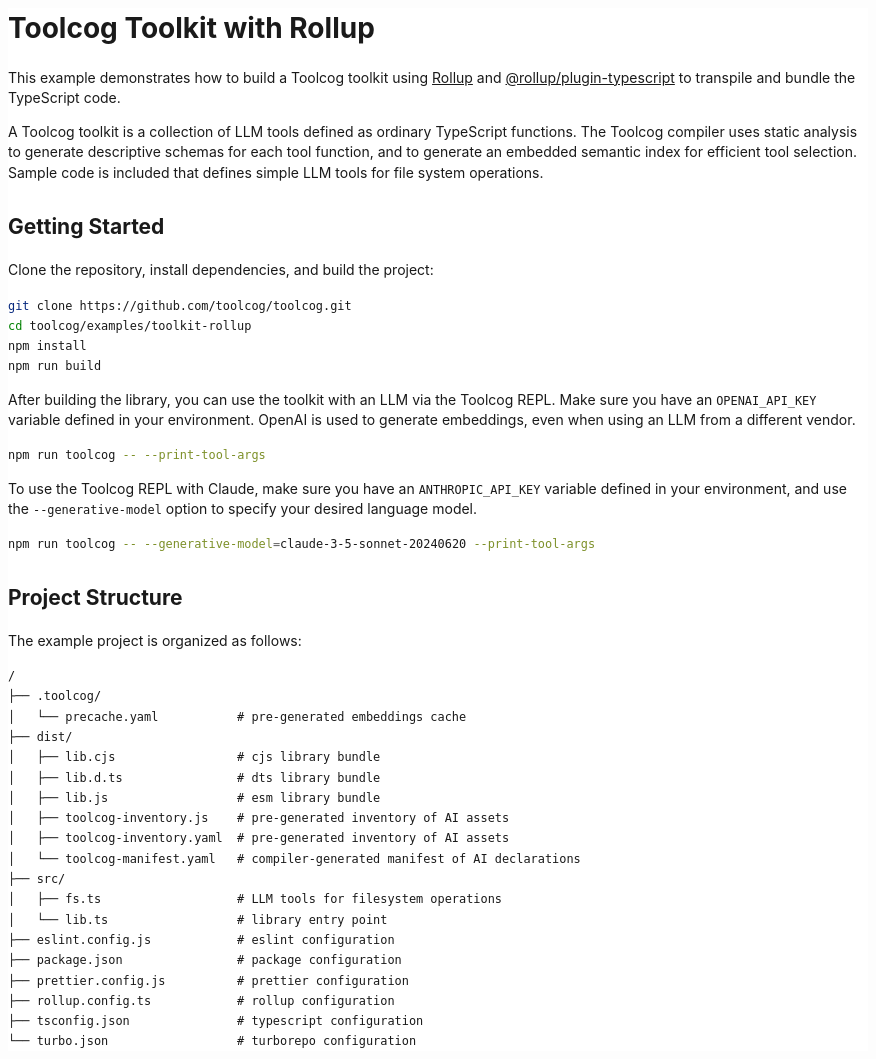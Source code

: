 # Toolcog Toolkit with Rollup

This example demonstrates how to build a Toolcog toolkit using [Rollup][rollup]
and [@rollup/plugin-typescript][@rollup/plugin-typescript] to transpile and
bundle the TypeScript code.

A Toolcog toolkit is a collection of LLM tools defined as ordinary TypeScript
functions. The Toolcog compiler uses static analysis to generate descriptive
schemas for each tool function, and to generate an embedded semantic index for
efficient tool selection. Sample code is included that defines simple LLM tools
for file system operations.

## Getting Started

Clone the repository, install dependencies, and build the project:

```sh
git clone https://github.com/toolcog/toolcog.git
cd toolcog/examples/toolkit-rollup
npm install
npm run build
```

After building the library, you can use the toolkit with an LLM via the
Toolcog REPL. Make sure you have an `OPENAI_API_KEY` variable defined in your
environment. OpenAI is used to generate embeddings, even when using an LLM
from a different vendor.

```sh
npm run toolcog -- --print-tool-args
```

To use the Toolcog REPL with Claude, make sure you have an `ANTHROPIC_API_KEY`
variable defined in your environment, and use the `--generative-model` option
to specify your desired language model.

```sh
npm run toolcog -- --generative-model=claude-3-5-sonnet-20240620 --print-tool-args
```

## Project Structure

The example project is organized as follows:

```
/
├── .toolcog/
│   └── precache.yaml           # pre-generated embeddings cache
├── dist/
│   ├── lib.cjs                 # cjs library bundle
│   ├── lib.d.ts                # dts library bundle
│   ├── lib.js                  # esm library bundle
│   ├── toolcog-inventory.js    # pre-generated inventory of AI assets
│   ├── toolcog-inventory.yaml  # pre-generated inventory of AI assets
│   └── toolcog-manifest.yaml   # compiler-generated manifest of AI declarations
├── src/
│   ├── fs.ts                   # LLM tools for filesystem operations
│   └── lib.ts                  # library entry point
├── eslint.config.js            # eslint configuration
├── package.json                # package configuration
├── prettier.config.js          # prettier configuration
├── rollup.config.ts            # rollup configuration
├── tsconfig.json               # typescript configuration
└── turbo.json                  # turborepo configuration
```


[rollup]: https://rollupjs.org
[@rollup/plugin-typescript]: https://github.com/rollup/plugins/tree/master/packages/typescript#readme
[turborepo]: https://turbo.build/repo/docs